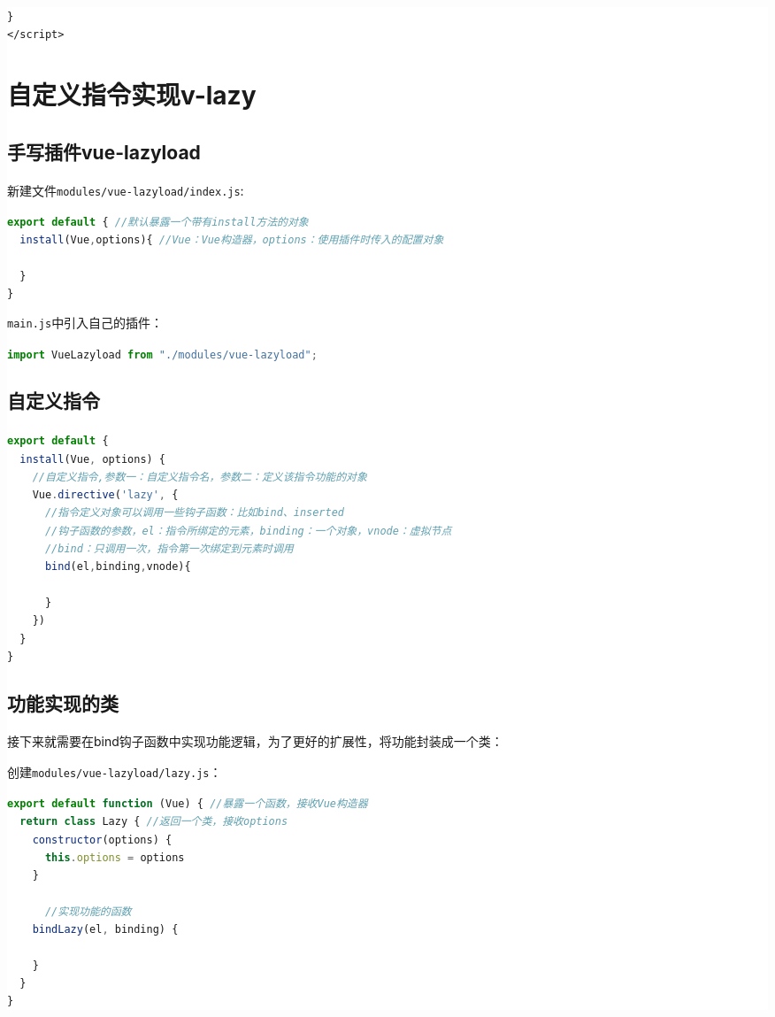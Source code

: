 ```vue
}
</script>
```

# 自定义指令实现v-lazy

## 手写插件vue-lazyload

新建文件`modules/vue-lazyload/index.js`:

```js
export default { //默认暴露一个带有install方法的对象
  install(Vue,options){ //Vue：Vue构造器，options：使用插件时传入的配置对象
    
  }
}
```

`main.js`中引入自己的插件：

```js
import VueLazyload from "./modules/vue-lazyload";
```

## 自定义指令

```js
export default {
  install(Vue, options) {
    //自定义指令,参数一：自定义指令名，参数二：定义该指令功能的对象
    Vue.directive('lazy', {
      //指令定义对象可以调用一些钩子函数：比如bind、inserted
      //钩子函数的参数，el：指令所绑定的元素，binding：一个对象，vnode：虚拟节点
      //bind：只调用一次，指令第一次绑定到元素时调用
      bind(el,binding,vnode){

      }
    })
  }
}
```

## 功能实现的类

接下来就需要在bind钩子函数中实现功能逻辑，为了更好的扩展性，将功能封装成一个类：

创建`modules/vue-lazyload/lazy.js`：

```js
export default function (Vue) { //暴露一个函数，接收Vue构造器
  return class Lazy { //返回一个类，接收options
    constructor(options) {
      this.options = options
    }

      //实现功能的函数
    bindLazy(el, binding) {

    }
  }
}
```
